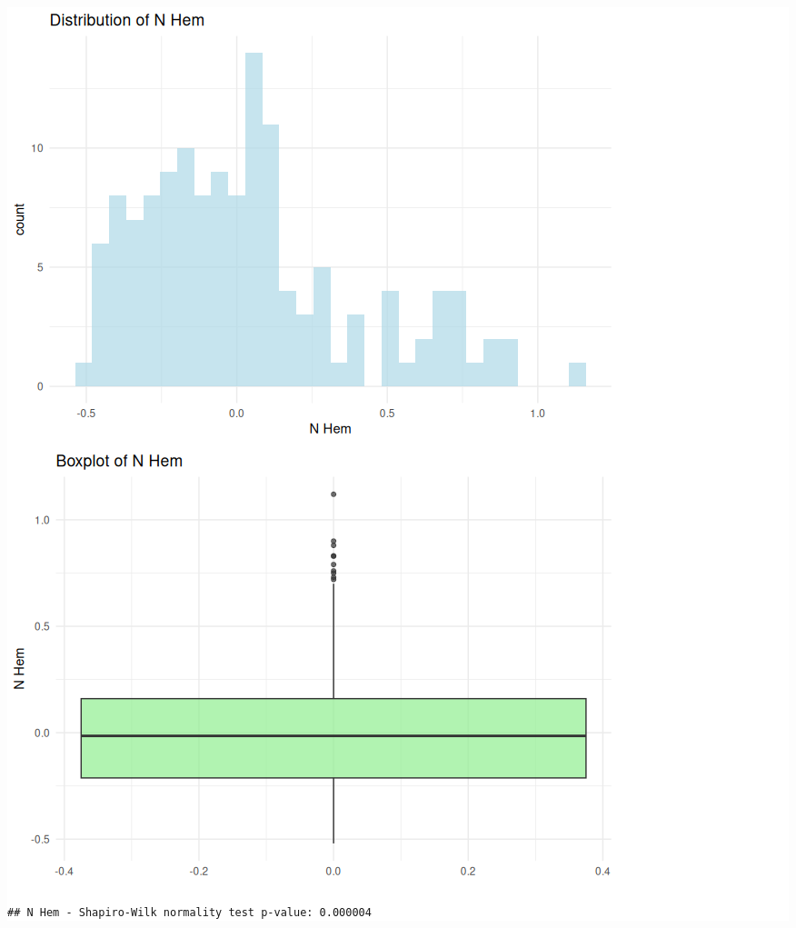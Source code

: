 ![](r-notebook_files/figure-gfm/unnamed-chunk-8-7.png)![](r-notebook_files/figure-gfm/unnamed-chunk-8-8.png)

    ## N Hem - Shapiro-Wilk normality test p-value: 0.000004
